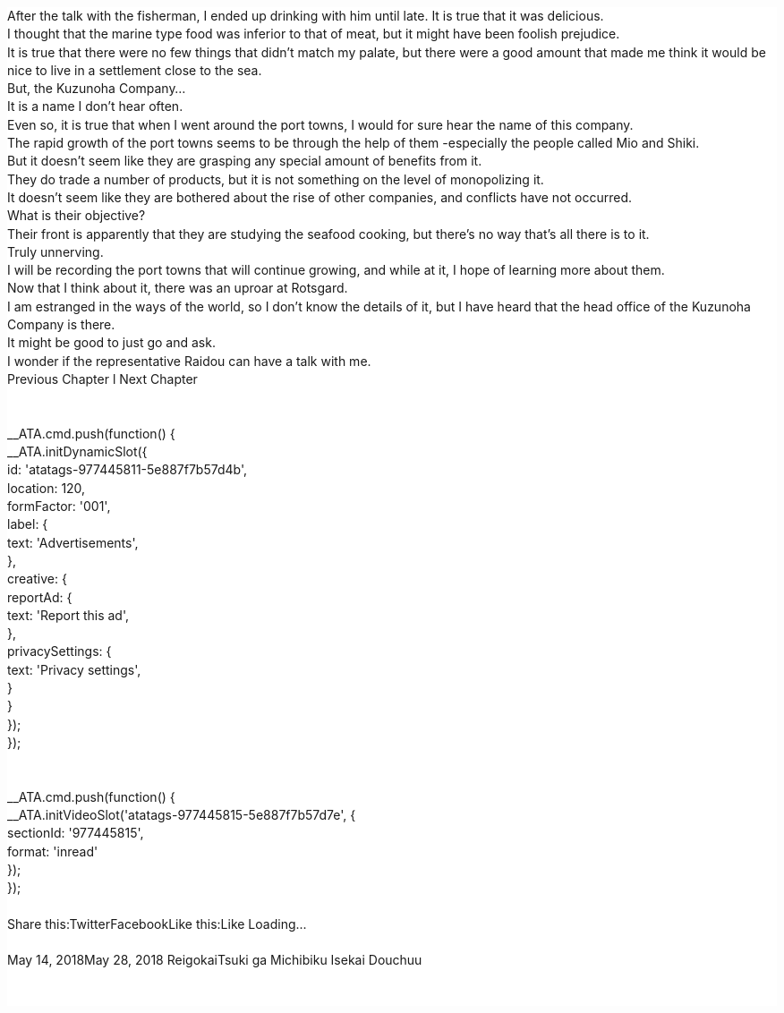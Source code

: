 After the talk with the fisherman, I ended up drinking with him until late. It is true that it was delicious.<br/>
I thought that the marine type food was inferior to that of meat, but it might have been foolish prejudice.<br/>
It is true that there were no few things that didn’t match my palate, but there were a good amount that made me think it would be nice to live in a settlement close to the sea. <br/>
But, the Kuzunoha Company…<br/>
It is a name I don’t hear often.<br/>
Even so, it is true that when I went around the port towns, I would for sure hear the name of this company.<br/>
The rapid growth of the port towns seems to be through the help of them -especially the people called Mio and Shiki.<br/>
But it doesn’t seem like they are grasping any special amount of benefits from it.<br/>
They do trade a number of products, but it is not something on the level of monopolizing it.<br/>
It doesn’t seem like they are bothered about the rise of other companies, and conflicts have not occurred.<br/>
What is their objective?<br/>
Their front is apparently that they are studying the seafood cooking, but there’s no way that’s all there is to it.<br/>
Truly unnerving.<br/>
I will be recording the port towns that will continue growing, and while at it, I hope of learning more about them.<br/>
Now that I think about it, there was an uproar at Rotsgard.<br/>
I am estranged in the ways of the world, so I don’t know the details of it, but I have heard that the head office of the Kuzunoha Company is there.<br/>
It might be good to just go and ask.<br/>
I wonder if the representative Raidou can have a talk with me.<br/>
Previous Chapter l Next Chapter<br/>
<br/>
<br/>
				__ATA.cmd.push(function() {<br/>
					__ATA.initDynamicSlot({<br/>
						id: 'atatags-977445811-5e887f7b57d4b',<br/>
						location: 120,<br/>
						formFactor: '001',<br/>
						label: {<br/>
							text: 'Advertisements',<br/>
						},<br/>
						creative: {<br/>
							reportAd: {<br/>
								text: 'Report this ad',<br/>
							},<br/>
							privacySettings: {<br/>
								text: 'Privacy settings',<br/>
							}<br/>
						}<br/>
					});<br/>
				});<br/>
			<br/>
<br/>
            __ATA.cmd.push(function() {<br/>
                __ATA.initVideoSlot('atatags-977445815-5e887f7b57d7e', {<br/>
                    sectionId: '977445815',<br/>
                    format: 'inread'<br/>
                });<br/>
            });<br/>
        <br/>
Share this:TwitterFacebookLike this:Like Loading... <br/>
<br/>
May 14, 2018May 28, 2018 ReigokaiTsuki ga Michibiku Isekai Douchuu <br/>
<br/>
<br/>
